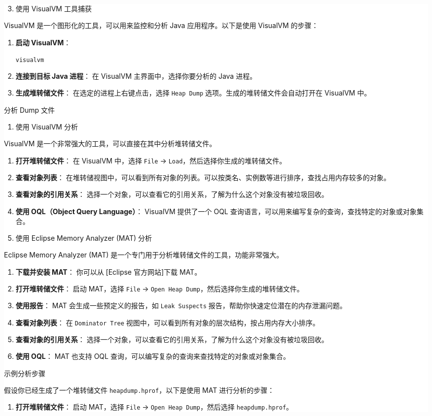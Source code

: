 3. 使用 VisualVM 工具捕获

VisualVM 是一个图形化的工具，可以用来监控和分析 Java 应用程序。以下是使用 VisualVM 的步骤：

1. **启动 VisualVM**：
   ```sh
   visualvm
   ```

2. **连接到目标 Java 进程**：
   在 VisualVM 主界面中，选择你要分析的 Java 进程。

3. **生成堆转储文件**：
   在选定的进程上右键点击，选择 `Heap Dump` 选项。生成的堆转储文件会自动打开在 VisualVM 中。

分析 Dump 文件

1. 使用 VisualVM 分析

VisualVM 是一个非常强大的工具，可以直接在其中分析堆转储文件。

1. **打开堆转储文件**：
   在 VisualVM 中，选择 `File` -> `Load`，然后选择你生成的堆转储文件。

2. **查看对象列表**：
   在堆转储视图中，可以看到所有对象的列表。可以按类名、实例数等进行排序，查找占用内存较多的对象。

3. **查看对象的引用关系**：
   选择一个对象，可以查看它的引用关系，了解为什么这个对象没有被垃圾回收。

4. **使用 OQL（Object Query Language）**：
   VisualVM 提供了一个 OQL 查询语言，可以用来编写复杂的查询，查找特定的对象或对象集合。

2. 使用 Eclipse Memory Analyzer (MAT) 分析

Eclipse Memory Analyzer (MAT) 是一个专门用于分析堆转储文件的工具，功能非常强大。

1. **下载并安装 MAT**：
   你可以从 [Eclipse 官方网站]下载 MAT。

2. **打开堆转储文件**：
   启动 MAT，选择 `File` -> `Open Heap Dump`，然后选择你生成的堆转储文件。

3. **使用报告**：
   MAT 会生成一些预定义的报告，如 `Leak Suspects` 报告，帮助你快速定位潜在的内存泄漏问题。

4. **查看对象列表**：
   在 `Dominator Tree` 视图中，可以看到所有对象的层次结构，按占用内存大小排序。

5. **查看对象的引用关系**：
   选择一个对象，可以查看它的引用关系，了解为什么这个对象没有被垃圾回收。

6. **使用 OQL**：
   MAT 也支持 OQL 查询，可以编写复杂的查询来查找特定的对象或对象集合。

示例分析步骤

假设你已经生成了一个堆转储文件 `heapdump.hprof`，以下是使用 MAT 进行分析的步骤：

1. **打开堆转储文件**：
   启动 MAT，选择 `File` -> `Open Heap Dump`，然后选择 `heapdump.hprof`。
